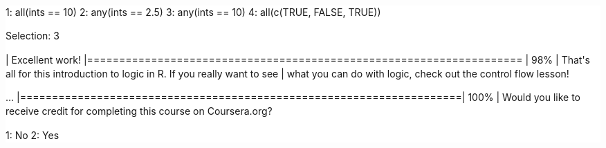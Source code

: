 1: all(ints == 10)
2: any(ints == 2.5)
3: any(ints == 10)
4: all(c(TRUE, FALSE, TRUE))

Selection: 3

| Excellent work!
  |==================================================================== |  98%
| That's all for this introduction to logic in R. If you really want to see
| what you can do with logic, check out the control flow lesson!

...
  |=====================================================================| 100%
| Would you like to receive credit for completing this course on Coursera.org?

1: No
2: Yes
